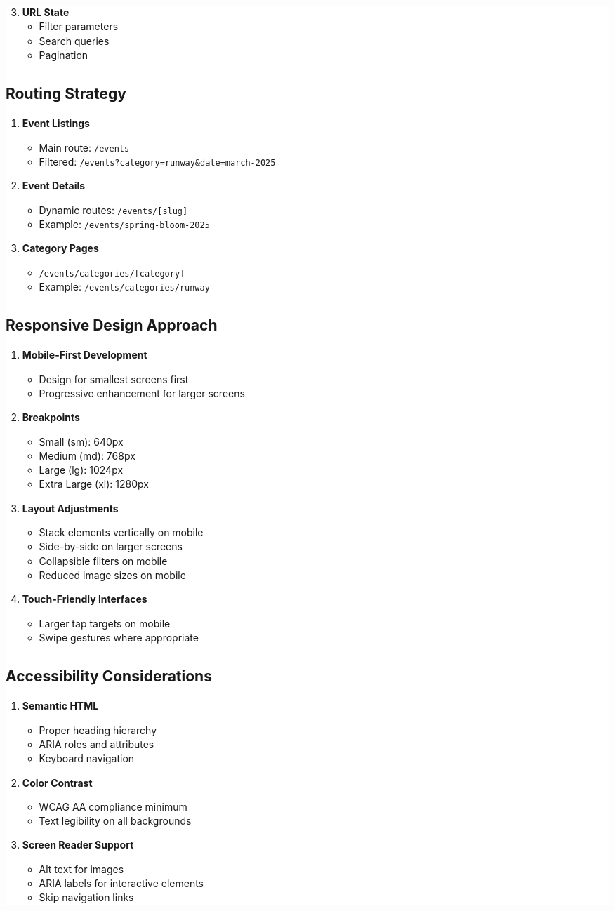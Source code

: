 3. **URL State**
   - Filter parameters
   - Search queries
   - Pagination

## Routing Strategy

1. **Event Listings**
   - Main route: `/events`
   - Filtered: `/events?category=runway&date=march-2025`

2. **Event Details**
   - Dynamic routes: `/events/[slug]`
   - Example: `/events/spring-bloom-2025`

3. **Category Pages**
   - `/events/categories/[category]`
   - Example: `/events/categories/runway`

## Responsive Design Approach

1. **Mobile-First Development**
   - Design for smallest screens first
   - Progressive enhancement for larger screens

2. **Breakpoints**
   - Small (sm): 640px
   - Medium (md): 768px
   - Large (lg): 1024px
   - Extra Large (xl): 1280px

3. **Layout Adjustments**
   - Stack elements vertically on mobile
   - Side-by-side on larger screens
   - Collapsible filters on mobile
   - Reduced image sizes on mobile

4. **Touch-Friendly Interfaces**
   - Larger tap targets on mobile
   - Swipe gestures where appropriate

## Accessibility Considerations

1. **Semantic HTML**
   - Proper heading hierarchy
   - ARIA roles and attributes
   - Keyboard navigation

2. **Color Contrast**
   - WCAG AA compliance minimum
   - Text legibility on all backgrounds

3. **Screen Reader Support**
   - Alt text for images
   - ARIA labels for interactive elements
   - Skip navigation links
